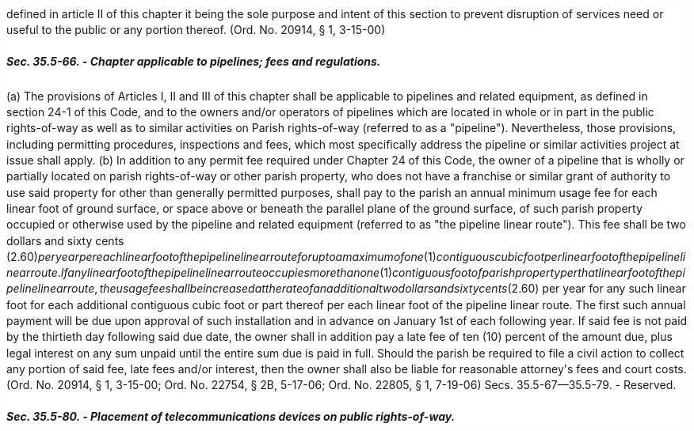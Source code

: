 defined in article II of this chapter it being the sole purpose and intent of this section to prevent disruption of
services need or useful to the public or any portion thereof.
(Ord. No. 20914, § 1, 3-15-00)
##### Sec. 35.5-66. - Chapter applicable to pipelines; fees and regulations.  

(a)
The provisions of Articles I, II and III of this chapter shall be applicable to pipelines and related equipment, as
defined in section 24-1 of this Code, and to the owners and/or operators of pipelines which are located in whole
or in part in the public rights-of-way as well as to similar activities on Parish rights-of-way (referred to as a
"pipeline"). Nevertheless, those provisions, including permitting procedures, inspections and fees, which most
specifically address the pipeline or similar activities project at issue shall apply.
(b)
In addition to any permit fee required under Chapter 24 of this Code, the owner of a pipeline that is wholly or
partially located on parish rights-of-way or other parish property, who does not have a franchise or similar grant
of authority to use said property for other than generally permitted purposes, shall pay to the parish an annual
minimum usage fee for each linear foot of ground surface, or space above or beneath the parallel plane of the
ground surface, of such parish property occupied or otherwise used by the pipeline and related equipment
(referred to as "the pipeline linear route"). This fee shall be two dollars and sixty cents ($2.60) per year per each
linear foot of the pipeline linear route for up to a maximum of one (1) contiguous cubic foot per linear foot of
the pipeline linear route. If any linear foot of the pipeline linear route occupies more than one (1) contiguous
foot of parish property per that linear foot of the pipeline linear route, the usage fee shall be increased at the rate
of an additional two dollars and sixty cents ($2.60) per year for any such linear foot for each additional
contiguous cubic foot or part thereof per each linear foot of the pipeline linear route. The first such annual
payment will be due upon approval of such installation and in advance on January 1st of each following year. If
said fee is not paid by the thirtieth day following said due date, the owner shall in addition pay a late fee of ten
(10) percent of the amount due, plus legal interest on any sum unpaid until the entire sum due is paid in full.
Should the parish be required to file a civil action to collect any portion of said fee, late fees and/or interest, then
the owner shall also be liable for reasonable attorney's fees and court costs.
(Ord. No. 20914, § 1, 3-15-00; Ord. No. 22754, § 2B, 5-17-06; Ord. No. 22805, § 1, 7-19-06)
Secs. 35.5-67—35.5-79. - Reserved.
##### Sec. 35.5-80. - Placement of telecommunications devices on public rights-of-way.  
